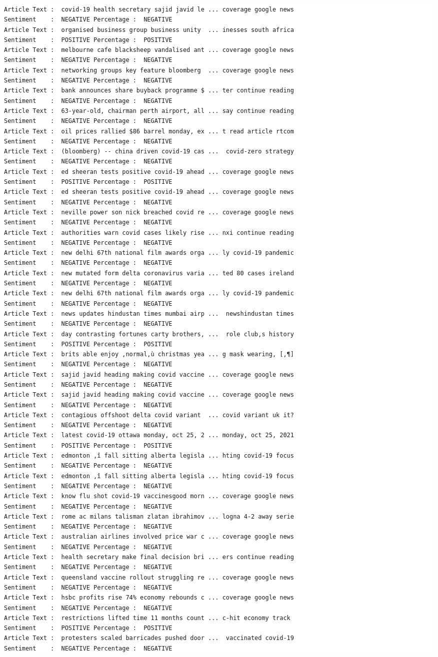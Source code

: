     Article Text :  covid-19 health secretary sajid javid le ... coverage google news
    Sentiment    :  NEGATIVE Percentage :  NEGATIVE
    Article Text :  organised business group business unity  ... inesses south africa
    Sentiment    :  POSITIVE Percentage :  POSITIVE
    Article Text :  melbourne cafe blacksheep vandalised ant ... coverage google news
    Sentiment    :  NEGATIVE Percentage :  NEGATIVE
    Article Text :  networking groups key feature bloomberg  ... coverage google news
    Sentiment    :  NEGATIVE Percentage :  NEGATIVE
    Article Text :  bank announces share buyback programme $ ... ter continue reading
    Sentiment    :  NEGATIVE Percentage :  NEGATIVE
    Article Text :  63-year-old, chairman perth airport, all ... say continue reading
    Sentiment    :  NEGATIVE Percentage :  NEGATIVE
    Article Text :  oil prices rallied $86 barrel monday, ex ... t read article rtcom
    Sentiment    :  NEGATIVE Percentage :  NEGATIVE
    Article Text :  (bloomberg) -- china driven covid-19 cas ...  covid-zero strategy
    Sentiment    :  NEGATIVE Percentage :  NEGATIVE
    Article Text :  ed sheeran tests positive covid-19 ahead ... coverage google news
    Sentiment    :  POSITIVE Percentage :  POSITIVE
    Article Text :  ed sheeran tests positive covid-19 ahead ... coverage google news
    Sentiment    :  NEGATIVE Percentage :  NEGATIVE
    Article Text :  neville power son nick breached covid re ... coverage google news
    Sentiment    :  NEGATIVE Percentage :  NEGATIVE
    Article Text :  authorities warn covid cases likely rise ... nxi continue reading
    Sentiment    :  NEGATIVE Percentage :  NEGATIVE
    Article Text :  new delhi 67th national film awards orga ... ly covid-19 pandemic
    Sentiment    :  NEGATIVE Percentage :  NEGATIVE
    Article Text :  new mutated form delta coronavirus varia ... ted 80 cases ireland
    Sentiment    :  NEGATIVE Percentage :  NEGATIVE
    Article Text :  new delhi 67th national film awards orga ... ly covid-19 pandemic
    Sentiment    :  NEGATIVE Percentage :  NEGATIVE
    Article Text :  news updates hindustan times mumbai airp ...  newshindustan times
    Sentiment    :  NEGATIVE Percentage :  NEGATIVE
    Article Text :  day contrasting fortunes carty brothers, ...  role club‚s history
    Sentiment    :  POSITIVE Percentage :  POSITIVE
    Article Text :  brits able enjoy ‚normal‚ù christmas yea ... g mask wearing, [‚¶]
    Sentiment    :  NEGATIVE Percentage :  NEGATIVE
    Article Text :  sajid javid heading making covid vaccine ... coverage google news
    Sentiment    :  NEGATIVE Percentage :  NEGATIVE
    Article Text :  sajid javid heading making covid vaccine ... coverage google news
    Sentiment    :  NEGATIVE Percentage :  NEGATIVE
    Article Text :  contagious offshoot delta covid variant  ... covid variant uk it?
    Sentiment    :  NEGATIVE Percentage :  NEGATIVE
    Article Text :  latest covid-19 ottawa monday, oct 25, 2 ... monday, oct 25, 2021
    Sentiment    :  POSITIVE Percentage :  POSITIVE
    Article Text :  edmonton ‚î fall sitting alberta legisla ... hting covid-19 focus
    Sentiment    :  NEGATIVE Percentage :  NEGATIVE
    Article Text :  edmonton ‚î fall sitting alberta legisla ... hting covid-19 focus
    Sentiment    :  NEGATIVE Percentage :  NEGATIVE
    Article Text :  know flu shot covid-19 vaccinesgood morn ... coverage google news
    Sentiment    :  NEGATIVE Percentage :  NEGATIVE
    Article Text :  rome ac milans talisman zlatan ibrahimov ... logna 4-2 away serie
    Sentiment    :  NEGATIVE Percentage :  NEGATIVE
    Article Text :  australian airlines involved price war c ... coverage google news
    Sentiment    :  NEGATIVE Percentage :  NEGATIVE
    Article Text :  health secretary make final decision bri ... ers continue reading
    Sentiment    :  NEGATIVE Percentage :  NEGATIVE
    Article Text :  queensland vaccine rollout struggling re ... coverage google news
    Sentiment    :  NEGATIVE Percentage :  NEGATIVE
    Article Text :  hsbc profits rise 74% economy rebounds c ... coverage google news
    Sentiment    :  NEGATIVE Percentage :  NEGATIVE
    Article Text :  restrictions lifted time 11 months count ... c-hit economy track 
    Sentiment    :  POSITIVE Percentage :  POSITIVE
    Article Text :  protesters scaled barricades pushed door ...  vaccinated covid-19
    Sentiment    :  NEGATIVE Percentage :  NEGATIVE